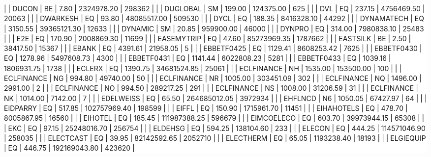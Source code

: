 |  | DUCON | BE | 7.80 | 2324978.20 | 298362 |
|  | DUGLOBAL | SM | 199.00 | 124375.00 | 625 |
|  | DVL | EQ | 237.15 | 4756469.50 | 20063 |
|  | DWARKESH | EQ | 93.80 | 48085517.00 | 509530 |
|  | DYCL | EQ | 188.35 | 8416328.10 | 44292 |
|  | DYNAMATECH | EQ | 3150.55 | 39365121.30 | 12633 |
|  | DYNAMIC | SM | 20.85 | 959900.00 | 46000 |
|  | DYNPRO | EQ | 314.00 | 7980838.10 | 25483 |
|  | E2E | EQ | 170.90 | 2008869.30 | 11699 |
|  | EASEMYTRIP | EQ | 47.60 | 85273969.35 | 1787662 |
|  | EASTSILK | BE | 2.50 | 38417.50 | 15367 |
|  | EBANK | EQ | 4391.61 | 21958.05 | 5 |
|  | EBBETF0425 | EQ | 1129.41 | 8608253.42 | 7625 |
|  | EBBETF0430 | EQ | 1278.96 | 5497608.73 | 4300 |
|  | EBBETF0431 | EQ | 1141.44 | 6022808.23 | 5281 |
|  | EBBETF0433 | EQ | 1039.16 | 1806931.75 | 1738 |
|  | ECLERX | EQ | 1390.75 | 34681524.85 | 25061 |
|  | ECLFINANCE | NH | 1535.00 | 153500.00 | 100 |
|  | ECLFINANCE | NG | 994.80 | 49740.00 | 50 |
|  | ECLFINANCE | NR | 1005.00 | 303451.09 | 302 |
|  | ECLFINANCE | NQ | 1496.00 | 2991.00 | 2 |
|  | ECLFINANCE | NO | 994.50 | 289217.25 | 291 |
|  | ECLFINANCE | NS | 1008.00 | 31206.59 | 31 |
|  | ECLFINANCE | NK | 1014.00 | 7142.00 | 7 |
|  | EDELWEISS | EQ | 65.50 | 264685012.05 | 3972934 |
|  | EHFLNCD | N6 | 1050.05 | 67427.97 | 64 |
|  | EIDPARRY | EQ | 517.85 | 102757969.40 | 198599 |
|  | EIFFL | EQ | 150.90 | 1715961.70 | 11451 |
|  | EIHAHOTELS | EQ | 478.70 | 8005867.95 | 16560 |
|  | EIHOTEL | EQ | 185.45 | 111987388.25 | 596679 |
|  | EIMCOELECO | EQ | 603.70 | 39973944.15 | 65308 |
|  | EKC | EQ | 97.15 | 25248016.70 | 256754 |
|  | ELDEHSG | EQ | 594.25 | 138104.60 | 233 |
|  | ELECON | EQ | 444.25 | 114571046.90 | 258035 |
|  | ELECTCAST | EQ | 39.95 | 82142592.65 | 2052710 |
|  | ELECTHERM | EQ | 65.05 | 1193238.40 | 18193 |
|  | ELGIEQUIP | EQ | 446.75 | 192169043.80 | 423620 |